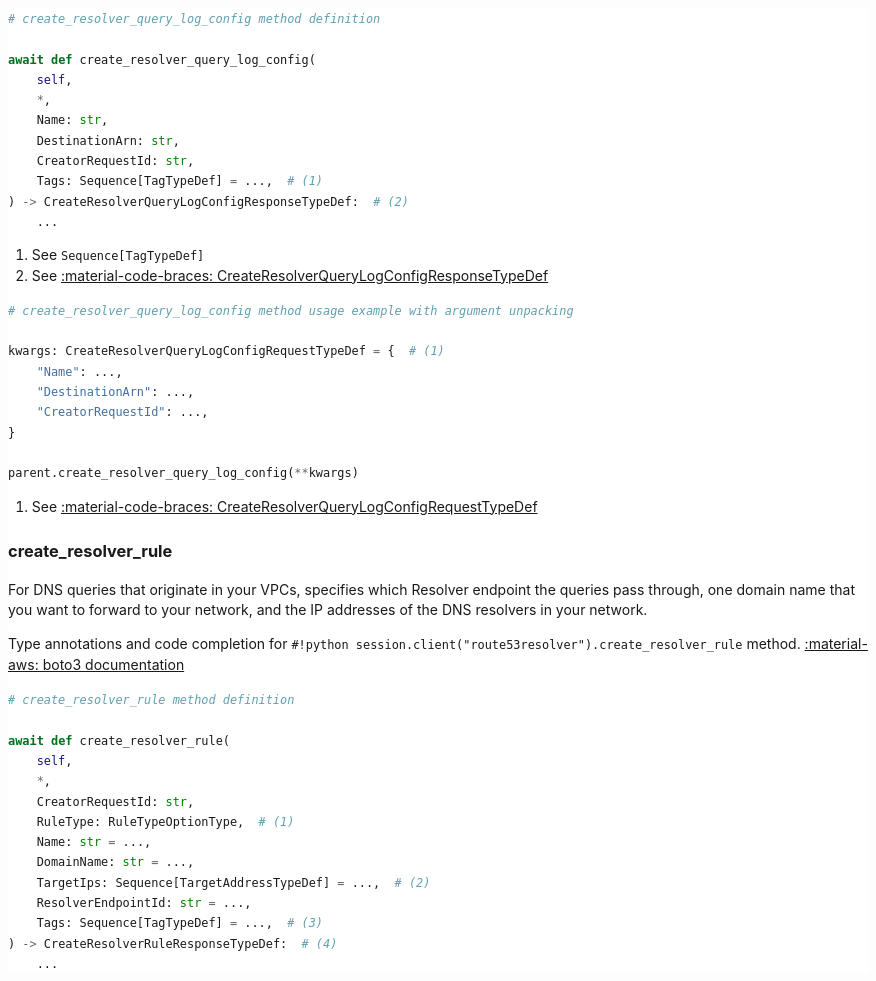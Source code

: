```python
# create_resolver_query_log_config method definition

await def create_resolver_query_log_config(
    self,
    *,
    Name: str,
    DestinationArn: str,
    CreatorRequestId: str,
    Tags: Sequence[TagTypeDef] = ...,  # (1)
) -> CreateResolverQueryLogConfigResponseTypeDef:  # (2)
    ...
```

1. See `Sequence[TagTypeDef]`
2. See [:material-code-braces: CreateResolverQueryLogConfigResponseTypeDef](./type_defs.md#createresolverquerylogconfigresponsetypedef)


```python
# create_resolver_query_log_config method usage example with argument unpacking

kwargs: CreateResolverQueryLogConfigRequestTypeDef = {  # (1)
    "Name": ...,
    "DestinationArn": ...,
    "CreatorRequestId": ...,
}

parent.create_resolver_query_log_config(**kwargs)
```

1. See [:material-code-braces: CreateResolverQueryLogConfigRequestTypeDef](./type_defs.md#createresolverquerylogconfigrequesttypedef)

### create\_resolver\_rule

For DNS queries that originate in your VPCs, specifies which Resolver endpoint
the queries pass through, one domain name that you want to forward to your
network, and the IP addresses of the DNS resolvers in your network.

Type annotations and code completion for `#!python session.client("route53resolver").create_resolver_rule` method.
[:material-aws: boto3 documentation](https://boto3.amazonaws.com/v1/documentation/api/latest/reference/services/route53resolver.html#Route53Resolver.Client)

```python
# create_resolver_rule method definition

await def create_resolver_rule(
    self,
    *,
    CreatorRequestId: str,
    RuleType: RuleTypeOptionType,  # (1)
    Name: str = ...,
    DomainName: str = ...,
    TargetIps: Sequence[TargetAddressTypeDef] = ...,  # (2)
    ResolverEndpointId: str = ...,
    Tags: Sequence[TagTypeDef] = ...,  # (3)
) -> CreateResolverRuleResponseTypeDef:  # (4)
    ...
```
